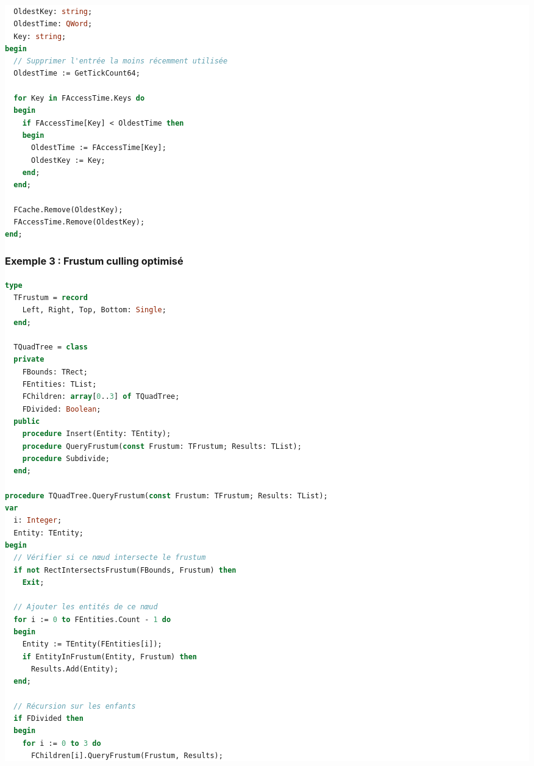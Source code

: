 ```pascal
  OldestKey: string;
  OldestTime: QWord;
  Key: string;
begin
  // Supprimer l'entrée la moins récemment utilisée
  OldestTime := GetTickCount64;

  for Key in FAccessTime.Keys do
  begin
    if FAccessTime[Key] < OldestTime then
    begin
      OldestTime := FAccessTime[Key];
      OldestKey := Key;
    end;
  end;

  FCache.Remove(OldestKey);
  FAccessTime.Remove(OldestKey);
end;
```

### Exemple 3 : Frustum culling optimisé

```pascal
type
  TFrustum = record
    Left, Right, Top, Bottom: Single;
  end;

  TQuadTree = class
  private
    FBounds: TRect;
    FEntities: TList;
    FChildren: array[0..3] of TQuadTree;
    FDivided: Boolean;
  public
    procedure Insert(Entity: TEntity);
    procedure QueryFrustum(const Frustum: TFrustum; Results: TList);
    procedure Subdivide;
  end;

procedure TQuadTree.QueryFrustum(const Frustum: TFrustum; Results: TList);
var
  i: Integer;
  Entity: TEntity;
begin
  // Vérifier si ce nœud intersecte le frustum
  if not RectIntersectsFrustum(FBounds, Frustum) then
    Exit;

  // Ajouter les entités de ce nœud
  for i := 0 to FEntities.Count - 1 do
  begin
    Entity := TEntity(FEntities[i]);
    if EntityInFrustum(Entity, Frustum) then
      Results.Add(Entity);
  end;

  // Récursion sur les enfants
  if FDivided then
  begin
    for i := 0 to 3 do
      FChildren[i].QueryFrustum(Frustum, Results);
```